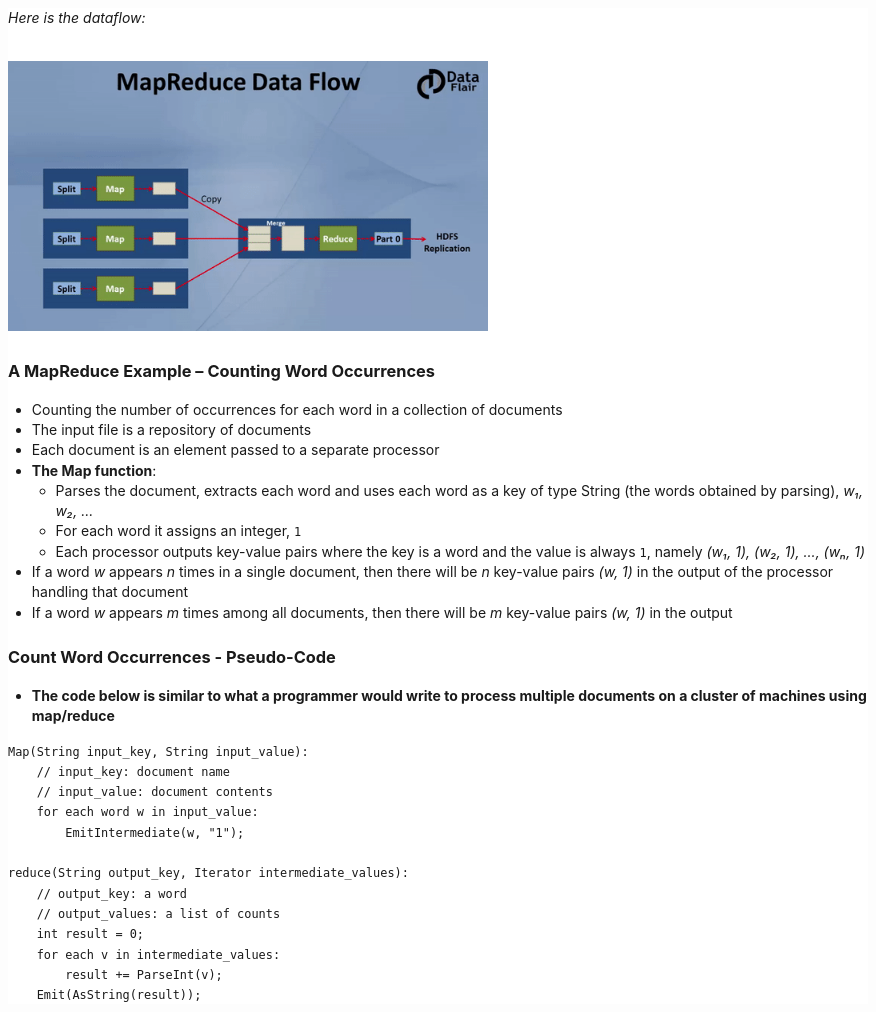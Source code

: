 

###### Here is the dataflow:

<img src="MapReduce.assets/MR.gif" alt="img" style="zoom:80%;" />



### A MapReduce Example – Counting Word Occurrences

- Counting the number of occurrences for each word in a collection of documents
- The input file is a repository of documents
- Each document is an element passed to a separate processor
- **The Map function**:
  - Parses the document, extracts each word and uses each word as a key of type String (the words obtained by parsing), *w₁, w₂, ...*
  - For each word it assigns an integer, `1`
  - Each processor outputs key-value pairs where the key is a word and the value is always `1`, namely
     *(w₁, 1), (w₂, 1), ..., (wₙ, 1)*
- If a word *w* appears *n* times in a single document, then there will be *n* key-value pairs *(w, 1)* in the output of the processor handling that document
- If a word *w* appears *m* times among all documents, then there will be *m* key-value pairs *(w, 1)* in the output



### Count Word Occurrences - Pseudo-Code

- **The code below is similar to what a programmer would write to process multiple documents on a cluster of machines using map/reduce**

```
Map(String input_key, String input_value):
    // input_key: document name
    // input_value: document contents
    for each word w in input_value:
        EmitIntermediate(w, "1");

reduce(String output_key, Iterator intermediate_values):
    // output_key: a word
    // output_values: a list of counts
    int result = 0;
    for each v in intermediate_values:
        result += ParseInt(v);
    Emit(AsString(result));
```
